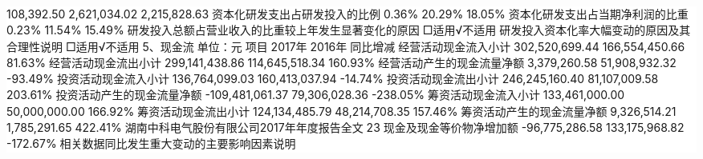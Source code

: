 108,392.50
2,621,034.02
2,215,828.63
资本化研发支出占研发投入的比例
0.36%
20.29%
18.05%
资本化研发支出占当期净利润的比重
0.23%
11.54%
15.49%
研发投入总额占营业收入的比重较上年发生显著变化的原因
□适用√不适用
研发投入资本化率大幅变动的原因及其合理性说明
□适用√不适用
5、现金流
单位：元
项目
2017年
2016年
同比增减
经营活动现金流入小计
302,520,699.44
166,554,450.66
81.63%
经营活动现金流出小计
299,141,438.86
114,645,518.34
160.93%
经营活动产生的现金流量净额
3,379,260.58
51,908,932.32
-93.49%
投资活动现金流入小计
136,764,099.03
160,413,037.94
-14.74%
投资活动现金流出小计
246,245,160.40
81,107,009.58
203.61%
投资活动产生的现金流量净额
-109,481,061.37
79,306,028.36
-238.05%
筹资活动现金流入小计
133,461,000.00
50,000,000.00
166.92%
筹资活动现金流出小计
124,134,485.79
48,214,708.35
157.46%
筹资活动产生的现金流量净额
9,326,514.21
1,785,291.65
422.41%
湖南中科电气股份有限公司2017年年度报告全文
23
现金及现金等价物净增加额
-96,775,286.58
133,175,968.82
-172.67%
相关数据同比发生重大变动的主要影响因素说明